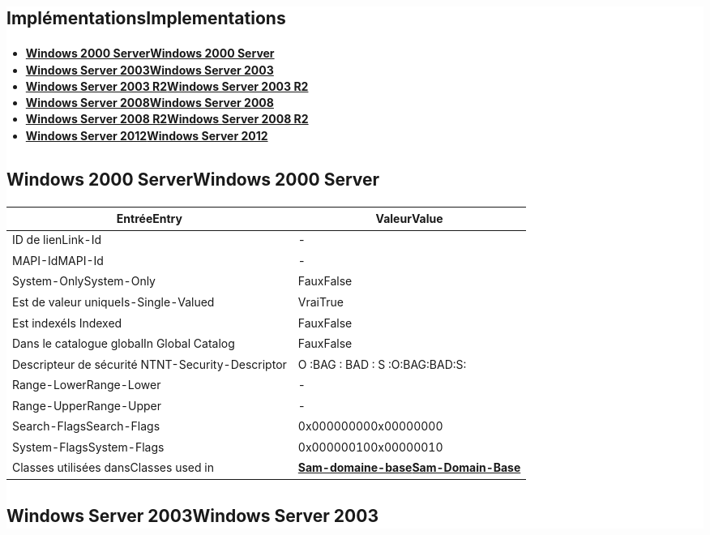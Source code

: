 

## <a name="implementations"></a><span data-ttu-id="ac9c1-125">Implémentations</span><span class="sxs-lookup"><span data-stu-id="ac9c1-125">Implementations</span></span>

-   [<span data-ttu-id="ac9c1-126">**Windows 2000 Server**</span><span class="sxs-lookup"><span data-stu-id="ac9c1-126">**Windows 2000 Server**</span></span>](#windows-2000-server)
-   [<span data-ttu-id="ac9c1-127">**Windows Server 2003**</span><span class="sxs-lookup"><span data-stu-id="ac9c1-127">**Windows Server 2003**</span></span>](#windows-server-2003)
-   [<span data-ttu-id="ac9c1-128">**Windows Server 2003 R2**</span><span class="sxs-lookup"><span data-stu-id="ac9c1-128">**Windows Server 2003 R2**</span></span>](#windows-server-2003-r2)
-   [<span data-ttu-id="ac9c1-129">**Windows Server 2008**</span><span class="sxs-lookup"><span data-stu-id="ac9c1-129">**Windows Server 2008**</span></span>](#windows-server-2008)
-   [<span data-ttu-id="ac9c1-130">**Windows Server 2008 R2**</span><span class="sxs-lookup"><span data-stu-id="ac9c1-130">**Windows Server 2008 R2**</span></span>](#windows-server-2008-r2)
-   [<span data-ttu-id="ac9c1-131">**Windows Server 2012**</span><span class="sxs-lookup"><span data-stu-id="ac9c1-131">**Windows Server 2012**</span></span>](#windows-server-2012)

## <a name="windows-2000-server"></a><span data-ttu-id="ac9c1-132">Windows 2000 Server</span><span class="sxs-lookup"><span data-stu-id="ac9c1-132">Windows 2000 Server</span></span>



| <span data-ttu-id="ac9c1-133">Entrée</span><span class="sxs-lookup"><span data-stu-id="ac9c1-133">Entry</span></span> | <span data-ttu-id="ac9c1-134">Valeur</span><span class="sxs-lookup"><span data-stu-id="ac9c1-134">Value</span></span> |
|------------------------|-------------------------------------------------------|
| <span data-ttu-id="ac9c1-135">ID de lien</span><span class="sxs-lookup"><span data-stu-id="ac9c1-135">Link-Id</span></span>                | \-                                                    |
| <span data-ttu-id="ac9c1-136">MAPI-Id</span><span class="sxs-lookup"><span data-stu-id="ac9c1-136">MAPI-Id</span></span>                | \-                                                    |
| <span data-ttu-id="ac9c1-137">System-Only</span><span class="sxs-lookup"><span data-stu-id="ac9c1-137">System-Only</span></span>            | <span data-ttu-id="ac9c1-138">Faux</span><span class="sxs-lookup"><span data-stu-id="ac9c1-138">False</span></span>                                                 |
| <span data-ttu-id="ac9c1-139">Est de valeur unique</span><span class="sxs-lookup"><span data-stu-id="ac9c1-139">Is-Single-Valued</span></span>       | <span data-ttu-id="ac9c1-140">Vrai</span><span class="sxs-lookup"><span data-stu-id="ac9c1-140">True</span></span>                                                  |
| <span data-ttu-id="ac9c1-141">Est indexé</span><span class="sxs-lookup"><span data-stu-id="ac9c1-141">Is Indexed</span></span>             | <span data-ttu-id="ac9c1-142">Faux</span><span class="sxs-lookup"><span data-stu-id="ac9c1-142">False</span></span>                                                 |
| <span data-ttu-id="ac9c1-143">Dans le catalogue global</span><span class="sxs-lookup"><span data-stu-id="ac9c1-143">In Global Catalog</span></span>      | <span data-ttu-id="ac9c1-144">Faux</span><span class="sxs-lookup"><span data-stu-id="ac9c1-144">False</span></span>                                                 |
| <span data-ttu-id="ac9c1-145">Descripteur de sécurité NT</span><span class="sxs-lookup"><span data-stu-id="ac9c1-145">NT-Security-Descriptor</span></span> | <span data-ttu-id="ac9c1-146">O :BAG : BAD : S :</span><span class="sxs-lookup"><span data-stu-id="ac9c1-146">O:BAG:BAD:S:</span></span>                                          |
| <span data-ttu-id="ac9c1-147">Range-Lower</span><span class="sxs-lookup"><span data-stu-id="ac9c1-147">Range-Lower</span></span>            | \-                                                    |
| <span data-ttu-id="ac9c1-148">Range-Upper</span><span class="sxs-lookup"><span data-stu-id="ac9c1-148">Range-Upper</span></span>            | \-                                                    |
| <span data-ttu-id="ac9c1-149">Search-Flags</span><span class="sxs-lookup"><span data-stu-id="ac9c1-149">Search-Flags</span></span>           | <span data-ttu-id="ac9c1-150">0x00000000</span><span class="sxs-lookup"><span data-stu-id="ac9c1-150">0x00000000</span></span>                                            |
| <span data-ttu-id="ac9c1-151">System-Flags</span><span class="sxs-lookup"><span data-stu-id="ac9c1-151">System-Flags</span></span>           | <span data-ttu-id="ac9c1-152">0x00000010</span><span class="sxs-lookup"><span data-stu-id="ac9c1-152">0x00000010</span></span>                                            |
| <span data-ttu-id="ac9c1-153">Classes utilisées dans</span><span class="sxs-lookup"><span data-stu-id="ac9c1-153">Classes used in</span></span>        | [<span data-ttu-id="ac9c1-154">**Sam-domaine-base**</span><span class="sxs-lookup"><span data-stu-id="ac9c1-154">**Sam-Domain-Base**</span></span>](c-samdomainbase.md)<br/> |



## <a name="windows-server-2003"></a><span data-ttu-id="ac9c1-155">Windows Server 2003</span><span class="sxs-lookup"><span data-stu-id="ac9c1-155">Windows Server 2003</span></span>
